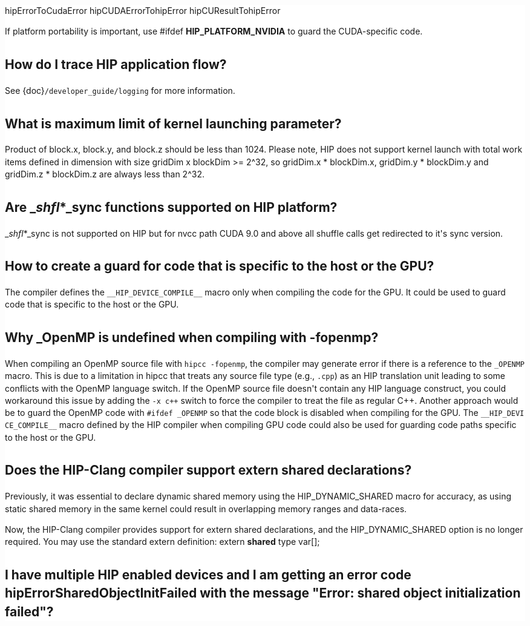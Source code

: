 hipErrorToCudaError
hipCUDAErrorTohipError
hipCUResultTohipError

If platform portability is important, use #ifdef __HIP_PLATFORM_NVIDIA__ to guard the CUDA-specific code.

## How do I trace HIP application flow?
See {doc}`/developer_guide/logging` for more information.

## What is maximum limit of kernel launching parameter?
Product of block.x, block.y, and block.z should be less than 1024.
Please note, HIP does not support kernel launch with total work items defined in dimension with size gridDim x blockDim >= 2^32, so gridDim.x * blockDim.x, gridDim.y * blockDim.y and gridDim.z * blockDim.z are always less than 2^32.

## Are __shfl_*_sync functions supported on HIP platform?
__shfl_*_sync is not supported on HIP but for nvcc path CUDA 9.0 and above all shuffle calls get redirected to it's sync version.

## How to create a guard for code that is specific to the host or the GPU?
The compiler defines the `__HIP_DEVICE_COMPILE__` macro only when compiling the code for the GPU.  It could be used to guard code that is specific to the host or the GPU.

## Why _OpenMP is undefined when compiling with -fopenmp?
When compiling an OpenMP source file with `hipcc -fopenmp`, the compiler may generate error if there is a reference to the `_OPENMP` macro.  This is due to a limitation in hipcc that treats any source file type (e.g., `.cpp`) as an HIP translation unit leading to some conflicts with the OpenMP language switch.  If the OpenMP source file doesn't contain any HIP language construct, you could workaround this issue by adding the `-x c++` switch to force the compiler to treat the file as regular C++.  Another approach would be to guard the OpenMP code with `#ifdef _OPENMP` so that the code block is disabled when compiling for the GPU.  The `__HIP_DEVICE_COMPILE__` macro defined by the HIP compiler when compiling GPU code could also be used for guarding code paths specific to the host or the GPU.

## Does the HIP-Clang compiler support extern shared declarations?

Previously, it was essential to declare dynamic shared memory using the HIP_DYNAMIC_SHARED macro for accuracy, as using static shared memory in the same kernel could result in overlapping memory ranges and data-races.

Now, the HIP-Clang compiler provides support for extern shared declarations, and the HIP_DYNAMIC_SHARED option is no longer required. You may use the standard extern definition:
extern __shared__ type var[];

## I have multiple HIP enabled devices and I am getting an error code hipErrorSharedObjectInitFailed with the message "Error: shared object initialization failed"?
